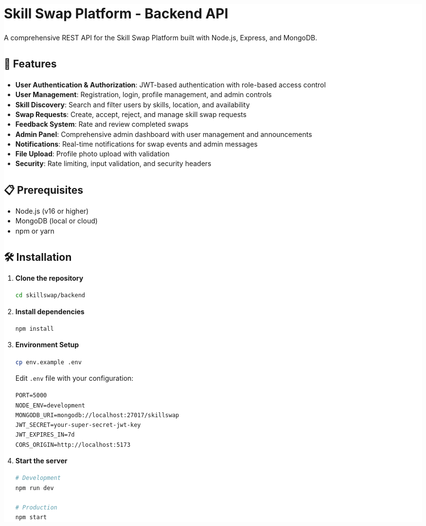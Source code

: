 # Skill Swap Platform - Backend API

A comprehensive REST API for the Skill Swap Platform built with Node.js, Express, and MongoDB.

## 🚀 Features

- **User Authentication & Authorization**: JWT-based authentication with role-based access control
- **User Management**: Registration, login, profile management, and admin controls
- **Skill Discovery**: Search and filter users by skills, location, and availability
- **Swap Requests**: Create, accept, reject, and manage skill swap requests
- **Feedback System**: Rate and review completed swaps
- **Admin Panel**: Comprehensive admin dashboard with user management and announcements
- **Notifications**: Real-time notifications for swap events and admin messages
- **File Upload**: Profile photo upload with validation
- **Security**: Rate limiting, input validation, and security headers

## 📋 Prerequisites

- Node.js (v16 or higher)
- MongoDB (local or cloud)
- npm or yarn

## 🛠️ Installation

1. **Clone the repository**
   ```bash
   cd skillswap/backend
   ```

2. **Install dependencies**
   ```bash
   npm install
   ```

3. **Environment Setup**
   ```bash
   cp env.example .env
   ```
   
   Edit `.env` file with your configuration:
   ```env
   PORT=5000
   NODE_ENV=development
   MONGODB_URI=mongodb://localhost:27017/skillswap
   JWT_SECRET=your-super-secret-jwt-key
   JWT_EXPIRES_IN=7d
   CORS_ORIGIN=http://localhost:5173
   ```

4. **Start the server**
   ```bash
   # Development
   npm run dev
   
   # Production
   npm start
   ```
